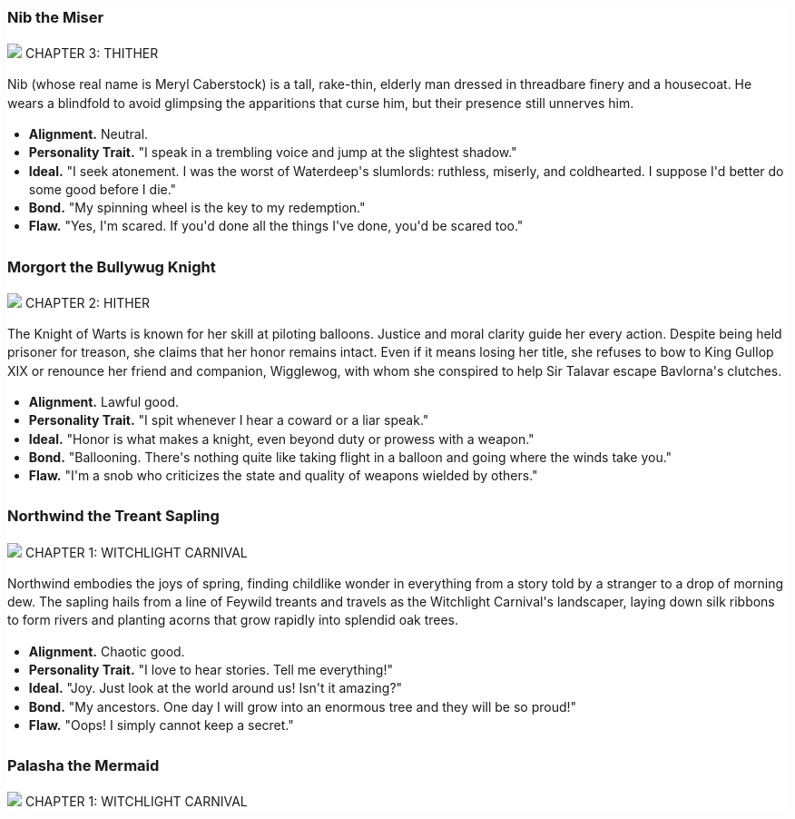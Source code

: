 ### Nib the Miser
![](/3-Mechanics/CLI/decks/img/roleplaying-cards-005-2.webp#card)
CHAPTER 3: THITHER

Nib (whose real name is Meryl Caberstock) is a tall, rake-thin, elderly man dressed in threadbare finery and a housecoat. He wears a blindfold to avoid glimpsing the apparitions that curse him, but their presence still unnerves him.

- **Alignment.** Neutral.  
- **Personality Trait.** "I speak in a trembling voice and jump at the slightest shadow."  
- **Ideal.** "I seek atonement. I was the worst of Waterdeep's slumlords: ruthless, miserly, and coldhearted. I suppose I'd better do some good before I die."  
- **Bond.** "My spinning wheel is the key to my redemption."  
- **Flaw.** "Yes, I'm scared. If you'd done all the things I've done, you'd be scared too."  

### Morgort the Bullywug Knight
![](/3-Mechanics/CLI/decks/img/roleplaying-cards-005-3.webp#card)
CHAPTER 2: HITHER

The Knight of Warts is known for her skill at piloting balloons. Justice and moral clarity guide her every action. Despite being held prisoner for treason, she claims that her honor remains intact. Even if it means losing her title, she refuses to bow to King Gullop XIX or renounce her friend and companion, Wigglewog, with whom she conspired to help Sir Talavar escape Bavlorna's clutches.

- **Alignment.** Lawful good.  
- **Personality Trait.** "I spit whenever I hear a coward or a liar speak."  
- **Ideal.** "Honor is what makes a knight, even beyond duty or prowess with a weapon."  
- **Bond.** "Ballooning. There's nothing quite like taking flight in a balloon and going where the winds take you."  
- **Flaw.** "I'm a snob who criticizes the state and quality of weapons wielded by others."  

### Northwind the Treant Sapling
![](/3-Mechanics/CLI/decks/img/roleplaying-cards-005-4.webp#card)
CHAPTER 1: WITCHLIGHT CARNIVAL

Northwind embodies the joys of spring, finding childlike wonder in everything from a story told by a stranger to a drop of morning dew. The sapling hails from a line of Feywild treants and travels as the Witchlight Carnival's landscaper, laying down silk ribbons to form rivers and planting acorns that grow rapidly into splendid oak trees.

- **Alignment.** Chaotic good.  
- **Personality Trait.** "I love to hear stories. Tell me everything!"  
- **Ideal.** "Joy. Just look at the world around us! Isn't it amazing?"  
- **Bond.** "My ancestors. One day I will grow into an enormous tree and they will be so proud!"  
- **Flaw.** "Oops! I simply cannot keep a secret."  

### Palasha the Mermaid
![](/3-Mechanics/CLI/decks/img/roleplaying-cards-006-1.webp#card)
CHAPTER 1: WITCHLIGHT CARNIVAL
